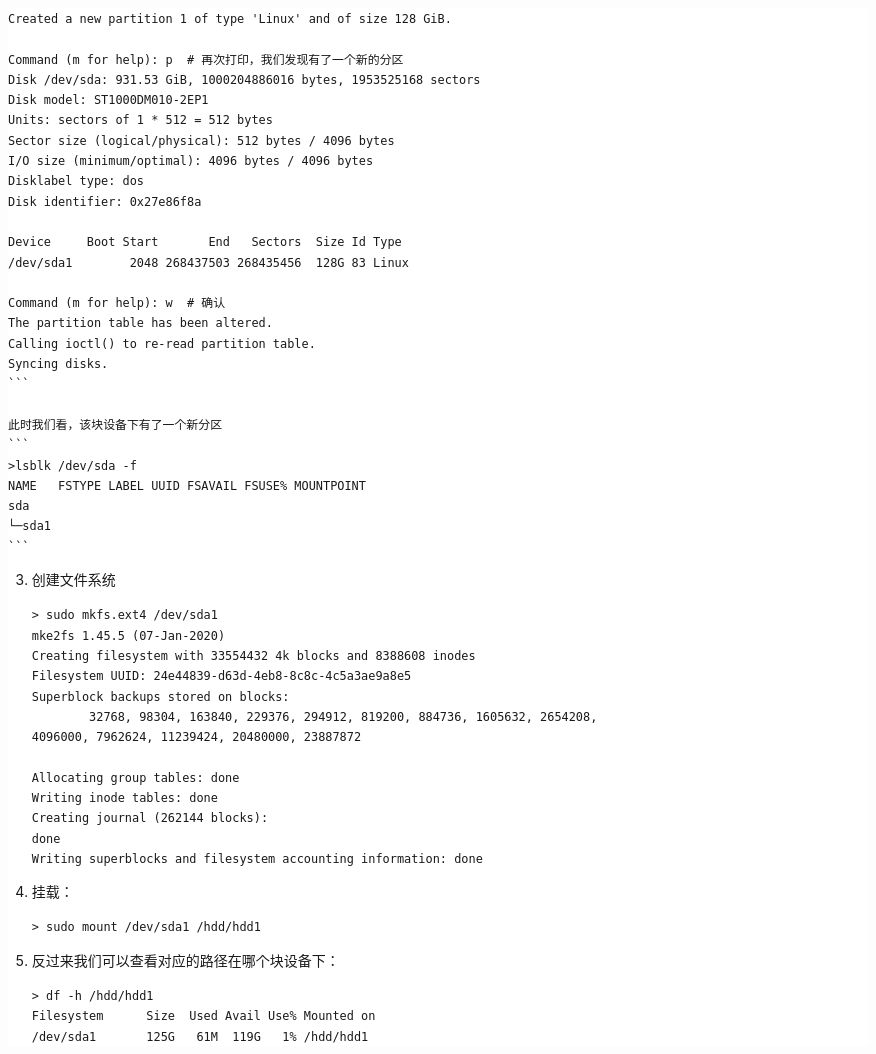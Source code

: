 	Created a new partition 1 of type 'Linux' and of size 128 GiB.
	
	Command (m for help): p  # 再次打印，我们发现有了一个新的分区
	Disk /dev/sda: 931.53 GiB, 1000204886016 bytes, 1953525168 sectors
	Disk model: ST1000DM010-2EP1
	Units: sectors of 1 * 512 = 512 bytes
	Sector size (logical/physical): 512 bytes / 4096 bytes
	I/O size (minimum/optimal): 4096 bytes / 4096 bytes
	Disklabel type: dos
	Disk identifier: 0x27e86f8a
	
	Device     Boot Start       End   Sectors  Size Id Type
	/dev/sda1        2048 268437503 268435456  128G 83 Linux
	
	Command (m for help): w  # 确认
	The partition table has been altered.
	Calling ioctl() to re-read partition table.
	Syncing disks.
	```

	此时我们看，该块设备下有了一个新分区
	```
	>lsblk /dev/sda -f
	NAME   FSTYPE LABEL UUID FSAVAIL FSUSE% MOUNTPOINT
	sda
	└─sda1
	```

3. 创建文件系统

	```
	> sudo mkfs.ext4 /dev/sda1
	mke2fs 1.45.5 (07-Jan-2020)
	Creating filesystem with 33554432 4k blocks and 8388608 inodes
	Filesystem UUID: 24e44839-d63d-4eb8-8c8c-4c5a3ae9a8e5
	Superblock backups stored on blocks:
	        32768, 98304, 163840, 229376, 294912, 819200, 884736, 1605632, 2654208,                                                                                                                                          4096000, 7962624, 11239424, 20480000, 23887872
	
	Allocating group tables: done
	Writing inode tables: done
	Creating journal (262144 blocks):
	done
	Writing superblocks and filesystem accounting information: done	
	```

4. 挂载：
	```
	> sudo mount /dev/sda1 /hdd/hdd1
	```

5. 反过来我们可以查看对应的路径在哪个块设备下：

	```
	> df -h /hdd/hdd1
	Filesystem      Size  Used Avail Use% Mounted on
	/dev/sda1       125G   61M  119G   1% /hdd/hdd1
	```
